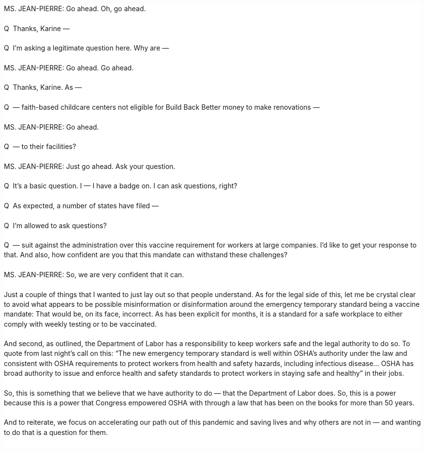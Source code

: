 MS. JEAN-PIERRE: Go ahead. Oh, go ahead.  
   
Q  Thanks, Karine —  
   
Q  I’m asking a legitimate question here. Why are —  
   
MS. JEAN-PIERRE: Go ahead. Go ahead.  
   
Q  Thanks, Karine. As —  
   
Q  — faith-based childcare centers not eligible for Build Back Better
money to make renovations —  
   
MS. JEAN-PIERRE: Go ahead.  
   
Q  — to their facilities?  
   
MS. JEAN-PIERRE: Just go ahead. Ask your question.  
   
Q  It’s a basic question. I — I have a badge on. I can ask questions,
right?  
   
Q  As expected, a number of states have filed —  
   
Q  I’m allowed to ask questions?  
   
Q  — suit against the administration over this vaccine requirement for
workers at large companies. I’d like to get your response to that. And
also, how confident are you that this mandate can withstand these
challenges?  
   
MS. JEAN-PIERRE: So, we are very confident that it can.  
   
Just a couple of things that I wanted to just lay out so that people
understand. As for the legal side of this, let me be crystal clear to
avoid what appears to be possible misinformation or disinformation
around the emergency temporary standard being a vaccine mandate: That
would be, on its face, incorrect. As has been explicit for months, it is
a standard for a safe workplace to either comply with weekly testing or
to be vaccinated.  
   
And second, as outlined, the Department of Labor has a responsibility to
keep workers safe and the legal authority to do so. To quote from last
night’s call on this: “The new emergency temporary standard is well
within OSHA’s authority under the law and consistent with OSHA
requirements to protect workers from health and safety hazards,
including infectious disease… OSHA has broad authority to issue and
enforce health and safety standards to protect workers in staying safe
and healthy” in their jobs.  
   
So, this is something that we believe that we have authority to do —
that the Department of Labor does. So, this is a power because this is a
power that Congress empowered OSHA with through a law that has been on
the books for more than 50 years.  
   
And to reiterate, we focus on accelerating our path out of this pandemic
and saving lives and why others are not in — and wanting to do that is a
question for them.  
   